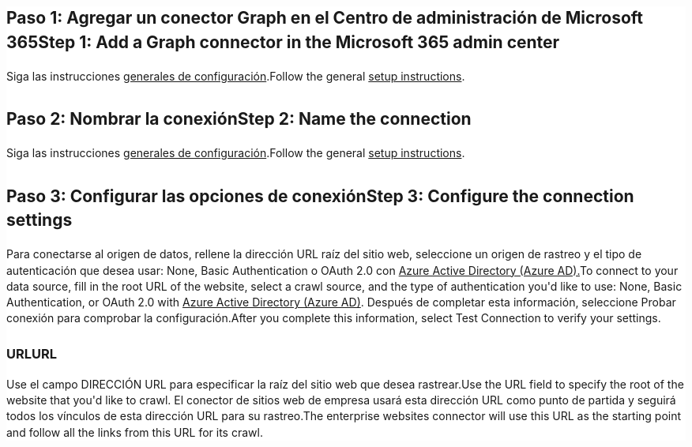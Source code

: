 



## <a name="step-1-add-a-graph-connector-in-the-microsoft-365-admin-center"></a><span data-ttu-id="2b003-110">Paso 1: Agregar un conector Graph en el Centro de administración de Microsoft 365</span><span class="sxs-lookup"><span data-stu-id="2b003-110">Step 1: Add a Graph connector in the Microsoft 365 admin center</span></span>

<span data-ttu-id="2b003-111">Siga las instrucciones [generales de configuración](./configure-connector.md).</span><span class="sxs-lookup"><span data-stu-id="2b003-111">Follow the general [setup instructions](./configure-connector.md).</span></span>


## <a name="step-2-name-the-connection"></a><span data-ttu-id="2b003-112">Paso 2: Nombrar la conexión</span><span class="sxs-lookup"><span data-stu-id="2b003-112">Step 2: Name the connection</span></span>

<span data-ttu-id="2b003-113">Siga las instrucciones [generales de configuración](./configure-connector.md).</span><span class="sxs-lookup"><span data-stu-id="2b003-113">Follow the general [setup instructions](./configure-connector.md).</span></span>


## <a name="step-3-configure-the-connection-settings"></a><span data-ttu-id="2b003-114">Paso 3: Configurar las opciones de conexión</span><span class="sxs-lookup"><span data-stu-id="2b003-114">Step 3: Configure the connection settings</span></span>

<span data-ttu-id="2b003-115">Para conectarse al origen de datos, rellene la dirección URL raíz del sitio web, seleccione un origen de rastreo y el tipo de autenticación que desea usar: None, Basic Authentication o OAuth 2.0 con [Azure Active Directory (Azure AD).](/azure/active-directory/)</span><span class="sxs-lookup"><span data-stu-id="2b003-115">To connect to your data source, fill in the root URL of the website, select a crawl source, and the type of authentication you'd like to use: None, Basic Authentication, or OAuth 2.0 with [Azure Active Directory (Azure AD)](/azure/active-directory/).</span></span> <span data-ttu-id="2b003-116">Después de completar esta información, seleccione Probar conexión para comprobar la configuración.</span><span class="sxs-lookup"><span data-stu-id="2b003-116">After you complete this information, select Test Connection to verify your settings.</span></span>

### <a name="url"></a><span data-ttu-id="2b003-117">URL</span><span class="sxs-lookup"><span data-stu-id="2b003-117">URL</span></span>

<span data-ttu-id="2b003-118">Use el campo DIRECCIÓN URL para especificar la raíz del sitio web que desea rastrear.</span><span class="sxs-lookup"><span data-stu-id="2b003-118">Use the URL field to specify the root of the website that you'd like to crawl.</span></span> <span data-ttu-id="2b003-119">El conector de sitios web de empresa usará esta dirección URL como punto de partida y seguirá todos los vínculos de esta dirección URL para su rastreo.</span><span class="sxs-lookup"><span data-stu-id="2b003-119">The enterprise websites connector will use this URL as the starting point and follow all the links from this URL for its crawl.</span></span>
